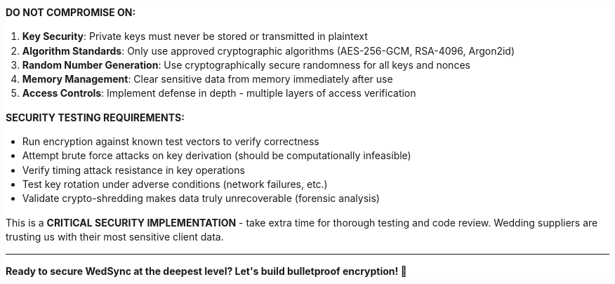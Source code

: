 **DO NOT COMPROMISE ON:**
1. **Key Security**: Private keys must never be stored or transmitted in plaintext
2. **Algorithm Standards**: Only use approved cryptographic algorithms (AES-256-GCM, RSA-4096, Argon2id)
3. **Random Number Generation**: Use cryptographically secure randomness for all keys and nonces
4. **Memory Management**: Clear sensitive data from memory immediately after use
5. **Access Controls**: Implement defense in depth - multiple layers of access verification

**SECURITY TESTING REQUIREMENTS:**
- Run encryption against known test vectors to verify correctness
- Attempt brute force attacks on key derivation (should be computationally infeasible)
- Verify timing attack resistance in key operations
- Test key rotation under adverse conditions (network failures, etc.)
- Validate crypto-shredding makes data truly unrecoverable (forensic analysis)

This is a **CRITICAL SECURITY IMPLEMENTATION** - take extra time for thorough testing and code review. Wedding suppliers are trusting us with their most sensitive client data.

---

**Ready to secure WedSync at the deepest level? Let's build bulletproof encryption! 🔐**
